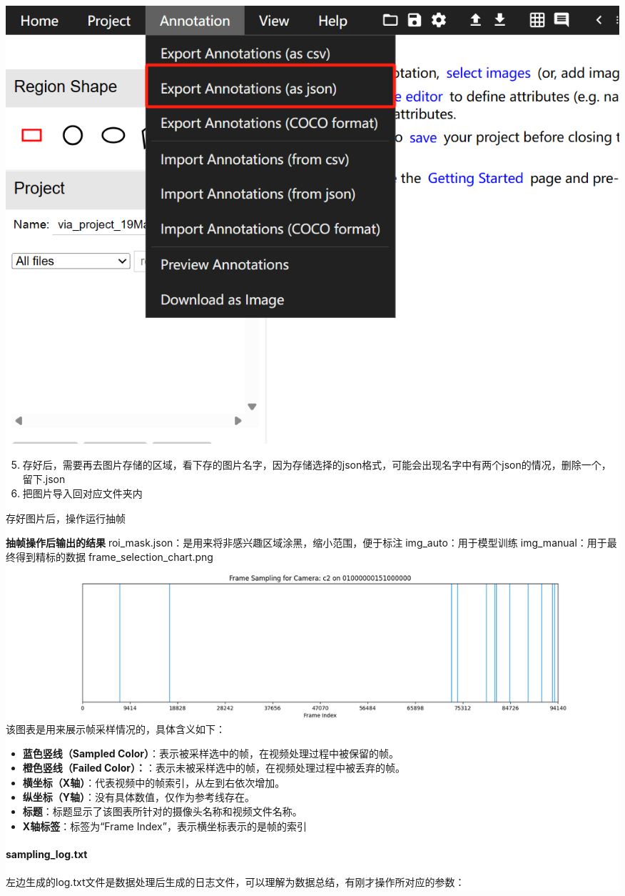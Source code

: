   ![alt text](图片/image-2.png)

  5. 存好后，需要再去图片存储的区域，看下存的图片名字，因为存储选择的json格式，可能会出现名字中有两个json的情况，删除一个，留下.json
  6. 把图片导入回对应文件夹内
 
存好图片后，操作运行抽帧

**抽帧操作后输出的结果**
 roi_mask.json：是用来将非感兴趣区域涂黑，缩小范围，便于标注
 img_auto：用于模型训练
 img_manual：用于最终得到精标的数据
 frame_selection_chart.png
![alt text](图片/image-3.png)
该图表是用来展示帧采样情况的，具体含义如下：
- **蓝色竖线（Sampled Color）**：表示被采样选中的帧，在视频处理过程中被保留的帧。
- **橙色竖线（Failed Color）：**：表示未被采样选中的帧，在视频处理过程中被丢弃的帧。
- **横坐标（X轴）**：代表视频中的帧索引，从左到右依次增加。
- **纵坐标（Y轴）**：没有具体数值，仅作为参考线存在。
- **标题**：标题显示了该图表所针对的摄像头名称和视频文件名称。
- **X轴标签**：标签为“Frame Index”，表示横坐标表示的是帧的索引
####  sampling_log.txt
左边生成的log.txt文件是数据处理后生成的日志文件，可以理解为数据总结，有刚才操作所对应的参数：